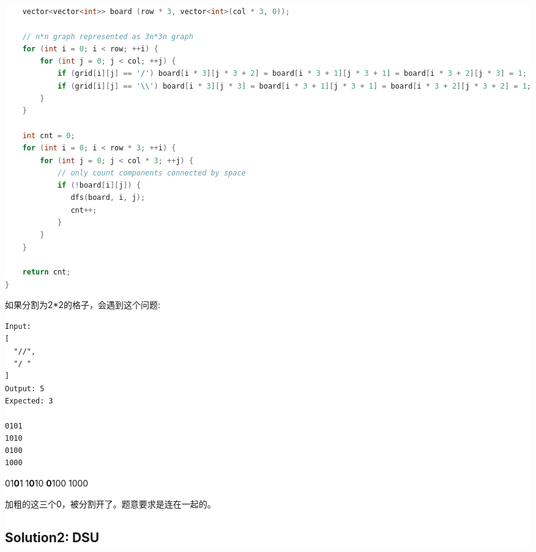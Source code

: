```c++
    vector<vector<int>> board (row * 3, vector<int>(col * 3, 0));

    // n*n graph represented as 3n*3n graph
    for (int i = 0; i < row; ++i) {
        for (int j = 0; j < col; ++j) {
            if (grid[i][j] == '/') board[i * 3][j * 3 + 2] = board[i * 3 + 1][j * 3 + 1] = board[i * 3 + 2][j * 3] = 1;
            if (grid[i][j] == '\\') board[i * 3][j * 3] = board[i * 3 + 1][j * 3 + 1] = board[i * 3 + 2][j * 3 + 2] = 1;
        }
    }

    int cnt = 0;
    for (int i = 0; i < row * 3; ++i) {
        for (int j = 0; j < col * 3; ++j) {
            // only count components connected by space
            if (!board[i][j]) {
               dfs(board, i, j);
               cnt++;
            }
        }
    }

    return cnt;
}

```

如果分割为2*2的格子，会遇到这个问题:
```
Input:
[
  "//",
  "/ "
]
Output: 5
Expected: 3

0101
1010
0100
1000
```
01**0**1
1**0**10
**0**100
1000

加粗的这三个0，被分割开了。题意要求是连在一起的。


## Solution2: DSU
